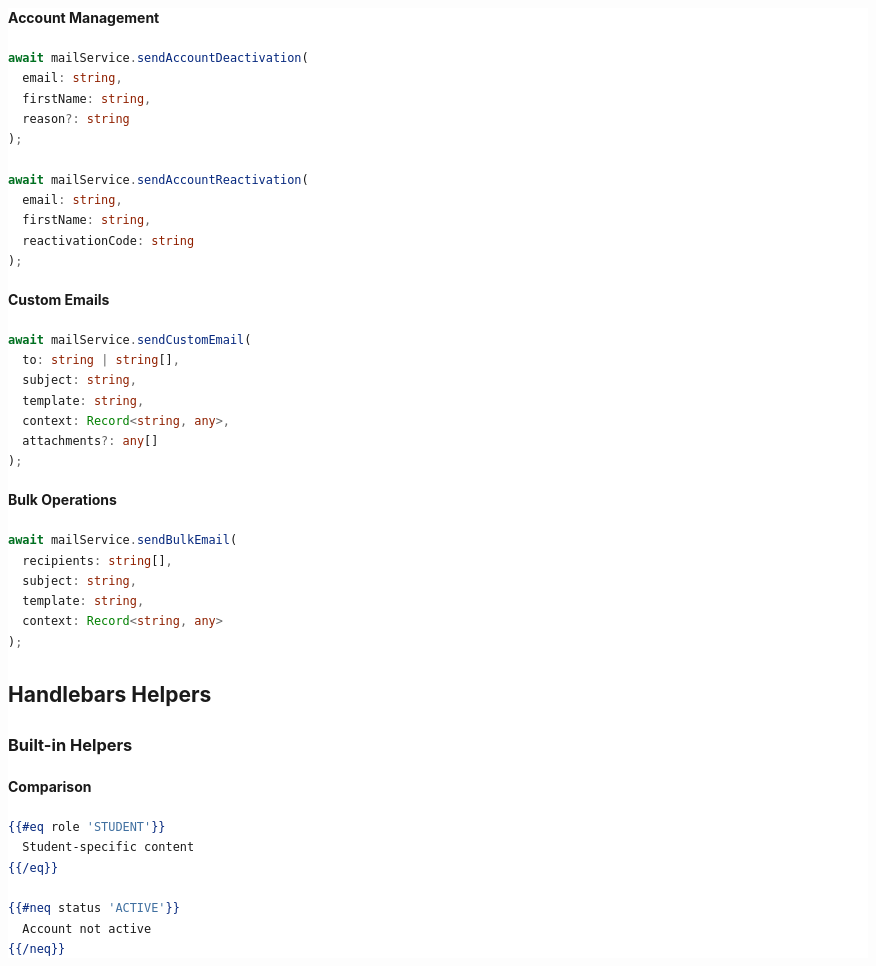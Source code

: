 #### Account Management

```typescript
await mailService.sendAccountDeactivation(
  email: string,
  firstName: string,
  reason?: string
);

await mailService.sendAccountReactivation(
  email: string,
  firstName: string,
  reactivationCode: string
);
```

#### Custom Emails

```typescript
await mailService.sendCustomEmail(
  to: string | string[],
  subject: string,
  template: string,
  context: Record<string, any>,
  attachments?: any[]
);
```

#### Bulk Operations

```typescript
await mailService.sendBulkEmail(
  recipients: string[],
  subject: string,
  template: string,
  context: Record<string, any>
);
```

## Handlebars Helpers

### Built-in Helpers

#### Comparison

```handlebars
{{#eq role 'STUDENT'}}
  Student-specific content
{{/eq}}

{{#neq status 'ACTIVE'}}
  Account not active
{{/neq}}
```
